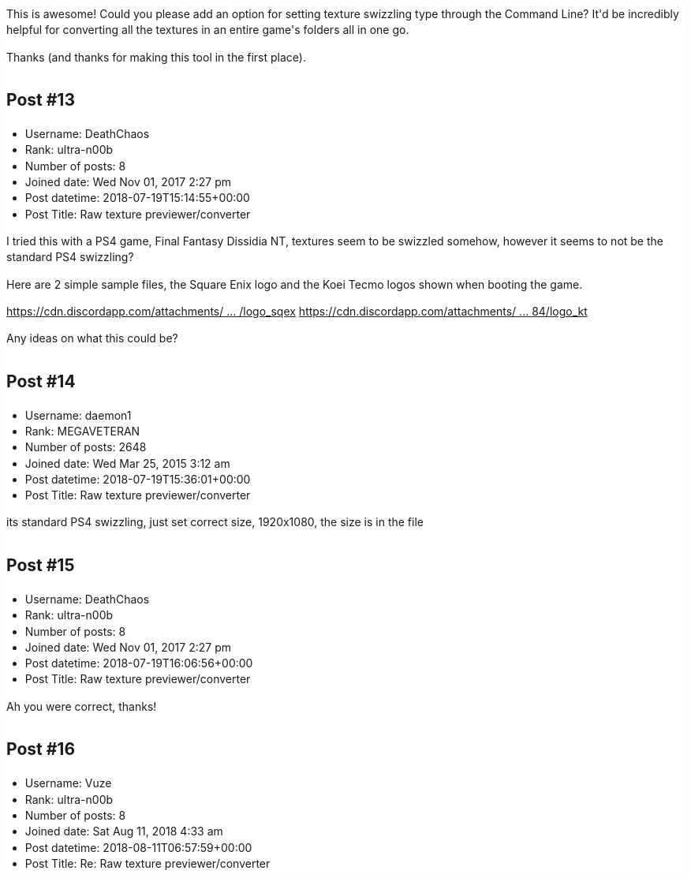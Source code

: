 This is awesome! Could you please add an option for setting texture swizzling type through the Command Line? It'd be incredibly helpful for converting all the textures in an entire game's folders all in one go.

Thanks (and thanks for making this tool in the first place).
## Post #13
- Username: DeathChaos
- Rank: ultra-n00b
- Number of posts: 8
- Joined date: Wed Nov 01, 2017 2:27 pm
- Post datetime: 2018-07-19T15:14:55+00:00
- Post Title: Raw texture previewer/converter

I tried this with a PS4 game, Final Fantasy Dissidia NT, textures seem to be swizzled somehow, however it seems to not be the standard PS4 swizzling?

Here are 2 simple sample files, the Square Enix logo and the Koei Tecmo logos shown when booting the game.

[https://cdn.discordapp.com/attachments/ ... /logo_sqex](https://cdn.discordapp.com/attachments/143149082582581258/469518248602501131/logo_sqex)
[https://cdn.discordapp.com/attachments/ ... 84/logo_kt](https://cdn.discordapp.com/attachments/143149082582581258/469518307121168384/logo_kt)

Any ideas on what this could be?
## Post #14
- Username: daemon1
- Rank: MEGAVETERAN
- Number of posts: 2648
- Joined date: Wed Mar 25, 2015 3:12 am
- Post datetime: 2018-07-19T15:36:01+00:00
- Post Title: Raw texture previewer/converter

its standard PS4 swizzling, just set correct size, 1920x1080, the size is in the file
## Post #15
- Username: DeathChaos
- Rank: ultra-n00b
- Number of posts: 8
- Joined date: Wed Nov 01, 2017 2:27 pm
- Post datetime: 2018-07-19T16:06:56+00:00
- Post Title: Raw texture previewer/converter

Ah you were correct, thanks!
## Post #16
- Username: Vuze
- Rank: ultra-n00b
- Number of posts: 8
- Joined date: Sat Aug 11, 2018 4:33 am
- Post datetime: 2018-08-11T06:57:59+00:00
- Post Title: Re: Raw texture previewer/converter
